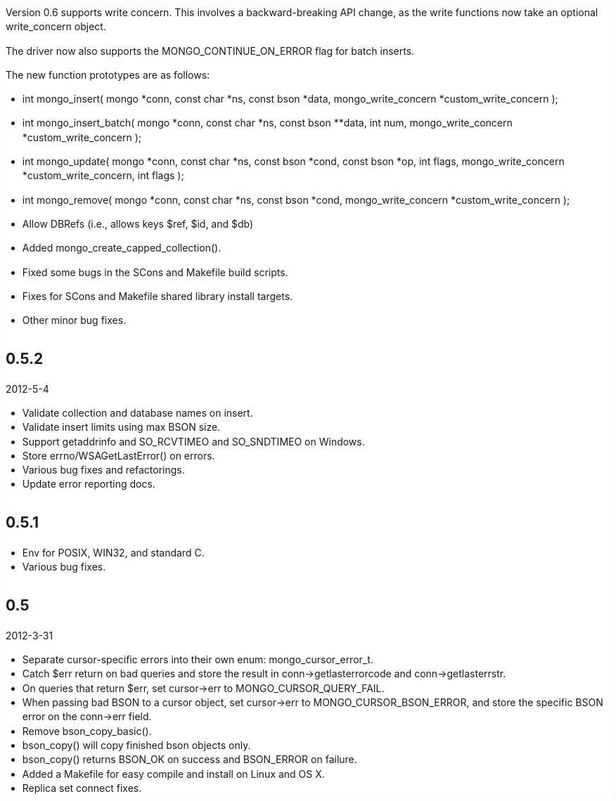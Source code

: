 Version 0.6 supports write concern. This involves a backward-breaking
API change, as the write functions now take an optional write_concern
object.

The driver now also supports the MONGO_CONTINUE_ON_ERROR flag for
batch inserts.

The new function prototypes are as follows:

* int mongo_insert( mongo *conn, const char *ns, const bson *data,
      mongo_write_concern *custom_write_concern );

* int mongo_insert_batch( mongo *conn, const char *ns,
    const bson **data, int num, mongo_write_concern *custom_write_concern );

* int mongo_update( mongo *conn, const char *ns, const bson *cond,
    const bson *op, int flags, mongo_write_concern *custom_write_concern,
    int flags );

* int mongo_remove( mongo *conn, const char *ns, const bson *cond,
    mongo_write_concern *custom_write_concern );

* Allow DBRefs (i.e., allows keys $ref, $id, and $db)
* Added mongo_create_capped_collection().
* Fixed some bugs in the SCons and Makefile build scripts.
* Fixes for SCons and Makefile shared library install targets.
* Other minor bug fixes.

## 0.5.2
2012-5-4

* Validate collection and database names on insert.
* Validate insert limits using max BSON size.
* Support getaddrinfo and SO_RCVTIMEO and SO_SNDTIMEO on Windows.
* Store errno/WSAGetLastError() on errors.
* Various bug fixes and refactorings.
* Update error reporting docs.

## 0.5.1

* Env for POSIX, WIN32, and standard C.
* Various bug fixes.

## 0.5
2012-3-31

* Separate cursor-specific errors into their own enum: mongo_cursor_error_t.
* Catch $err return on bad queries and store the result in conn->getlasterrorcode
  and conn->getlasterrstr.
* On queries that return $err, set cursor->err to MONGO_CURSOR_QUERY_FAIL.
* When passing bad BSON to a cursor object, set cursor->err to MONGO_CURSOR_BSON_ERROR,
  and store the specific BSON error on the conn->err field.
* Remove bson_copy_basic().
* bson_copy() will copy finished bson objects only.
* bson_copy() returns BSON_OK on success and BSON_ERROR on failure.
* Added a Makefile for easy compile and install on Linux and OS X.
* Replica set connect fixes.
